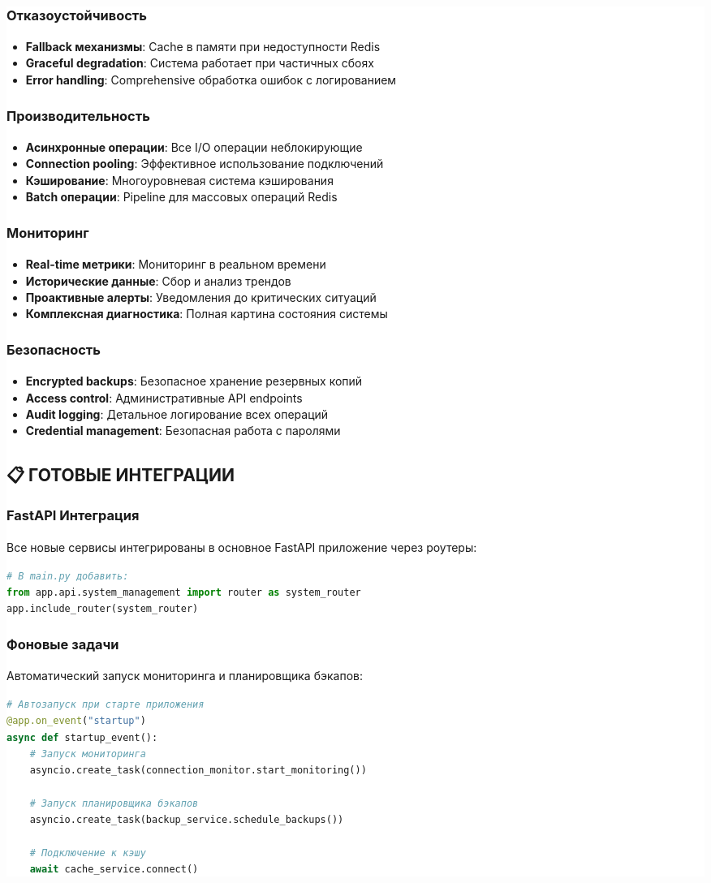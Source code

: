 ### Отказоустойчивость
- **Fallback механизмы**: Cache в памяти при недоступности Redis
- **Graceful degradation**: Система работает при частичных сбоях
- **Error handling**: Comprehensive обработка ошибок с логированием

### Производительность
- **Асинхронные операции**: Все I/O операции неблокирующие
- **Connection pooling**: Эффективное использование подключений
- **Кэширование**: Многоуровневая система кэширования
- **Batch операции**: Pipeline для массовых операций Redis

### Мониторинг
- **Real-time метрики**: Мониторинг в реальном времени
- **Исторические данные**: Сбор и анализ трендов
- **Проактивные алерты**: Уведомления до критических ситуаций
- **Комплексная диагностика**: Полная картина состояния системы

### Безопасность
- **Encrypted backups**: Безопасное хранение резервных копий
- **Access control**: Административные API endpoints
- **Audit logging**: Детальное логирование всех операций
- **Credential management**: Безопасная работа с паролями

## 📋 ГОТОВЫЕ ИНТЕГРАЦИИ

### FastAPI Интеграция
Все новые сервисы интегрированы в основное FastAPI приложение через роутеры:

```python
# В main.py добавить:
from app.api.system_management import router as system_router
app.include_router(system_router)
```

### Фоновые задачи
Автоматический запуск мониторинга и планировщика бэкапов:

```python
# Автозапуск при старте приложения
@app.on_event("startup")
async def startup_event():
    # Запуск мониторинга
    asyncio.create_task(connection_monitor.start_monitoring())
    
    # Запуск планировщика бэкапов  
    asyncio.create_task(backup_service.schedule_backups())
    
    # Подключение к кэшу
    await cache_service.connect()
```

